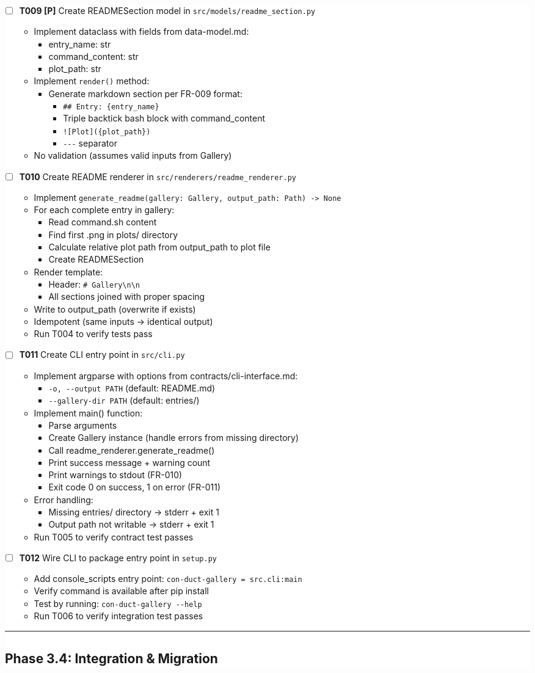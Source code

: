 - [ ] **T009 [P]** Create READMESection model in `src/models/readme_section.py`
  - Implement dataclass with fields from data-model.md:
    - entry_name: str
    - command_content: str
    - plot_path: str
  - Implement `render()` method:
    - Generate markdown section per FR-009 format:
      - `## Entry: {entry_name}`
      - Triple backtick bash block with command_content
      - `![Plot]({plot_path})`
      - `---` separator
  - No validation (assumes valid inputs from Gallery)

- [ ] **T010** Create README renderer in `src/renderers/readme_renderer.py`
  - Implement `generate_readme(gallery: Gallery, output_path: Path) -> None`
  - For each complete entry in gallery:
    - Read command.sh content
    - Find first .png in plots/ directory
    - Calculate relative plot path from output_path to plot file
    - Create READMESection
  - Render template:
    - Header: `# Gallery\n\n`
    - All sections joined with proper spacing
  - Write to output_path (overwrite if exists)
  - Idempotent (same inputs → identical output)
  - Run T004 to verify tests pass

- [ ] **T011** Create CLI entry point in `src/cli.py`
  - Implement argparse with options from contracts/cli-interface.md:
    - `-o, --output PATH` (default: README.md)
    - `--gallery-dir PATH` (default: entries/)
  - Implement main() function:
    - Parse arguments
    - Create Gallery instance (handle errors from missing directory)
    - Call readme_renderer.generate_readme()
    - Print success message + warning count
    - Print warnings to stdout (FR-010)
    - Exit code 0 on success, 1 on error (FR-011)
  - Error handling:
    - Missing entries/ directory → stderr + exit 1
    - Output path not writable → stderr + exit 1
  - Run T005 to verify contract test passes

- [ ] **T012** Wire CLI to package entry point in `setup.py`
  - Add console_scripts entry point: `con-duct-gallery = src.cli:main`
  - Verify command is available after pip install
  - Test by running: `con-duct-gallery --help`
  - Run T006 to verify integration test passes

---

## Phase 3.4: Integration & Migration
